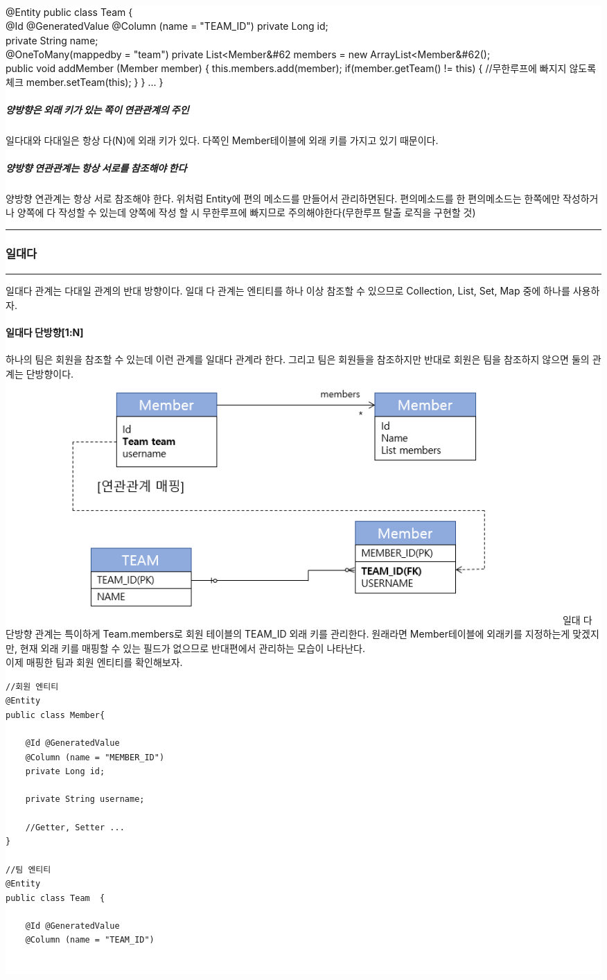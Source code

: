 @Entity
public class Team  {<br>
    @Id @GeneratedValue
    @Column (name = "TEAM_ID")
    private Long id;<br>
    private String name;<br>
    @OneToMany(mappedby = "team")
    private List&#60;Member&#62 members = new ArrayList&#60;Member&#62();<br>
    public void addMember (Member member)   {
        this.members.add(member);
        if(member.getTeam() != this)    {   //무한루프에 빠지지 않도록 체크
            member.setTeam(this);
        }
    }
    ...
}</code></pre>
<h5>양방향은 외래 키가 있는 쪽이 연관관계의 주인</h5>
일다대와 다대일은 항상 다(N)에 외래 키가 있다. 다쪽인 Member테이블에 외래 키를 가지고 있기 때문이다.
<h5>양방향 연관관계는 항상 서로를 참조해야 한다</h5>
양방향 연관계는 항상 서로 참조해야 한다. 위처럼 Entity에 편의 메소드를 만들어서 관리하면된다. 편의메소드를 한
편의메소드는 한쪽에만 작성하거나 양쪽에 다 작성할 수 있는데 양쪽에 작성 할 시 무한루프에 빠지므로 주의해야한다(무한루프 탈출 로직을 구현할 것)
<hr>
<h3>일대다</h3>
<hr>
일대다 관계는 다대일 관계의 반대 방향이다. 일대 다 관계는 엔티티를 하나 이상 참조할 수 있으므로 Collection, List, Set, Map 중에 하나를 사용하자.
<h4>일대다 단방향[1:N]</h4>
하나의 팀은 회원을 참조할 수 있는데 이런 관계를 일대다 관계라 한다. 그리고 팀은 회원들을 참조하지만 반대로 회원은 팀을 참조하지 않으면 둘의 관계는 단방향이다.
<img src="img/entity_constraint_one_to_many01.PNG" width="800px" height="350px">
일대 다 단방향 관계는 특이하게 Team.members로 회원 테이블의 TEAM_ID 외래 키를 관리한다. 원래라면 Member테이블에 외래키를 지정하는게 맞겠지만, 현재 외래 키를 매핑할 수 있는 필드가 없으므로 반대편에서 관리하는 모습이 나타난다.<br>
이제 매핑한 팀과 회원 엔티티를 확인해보자.
<pre><code>//회원 엔티티
@Entity
public class Member{<br>
    @Id @GeneratedValue
    @Column (name = "MEMBER_ID")
    private Long id;<br>
    private String username;<br>
    //Getter, Setter ...
}<br>
//팀 엔티티
@Entity
public class Team  {<br>
    @Id @GeneratedValue
    @Column (name = "TEAM_ID")